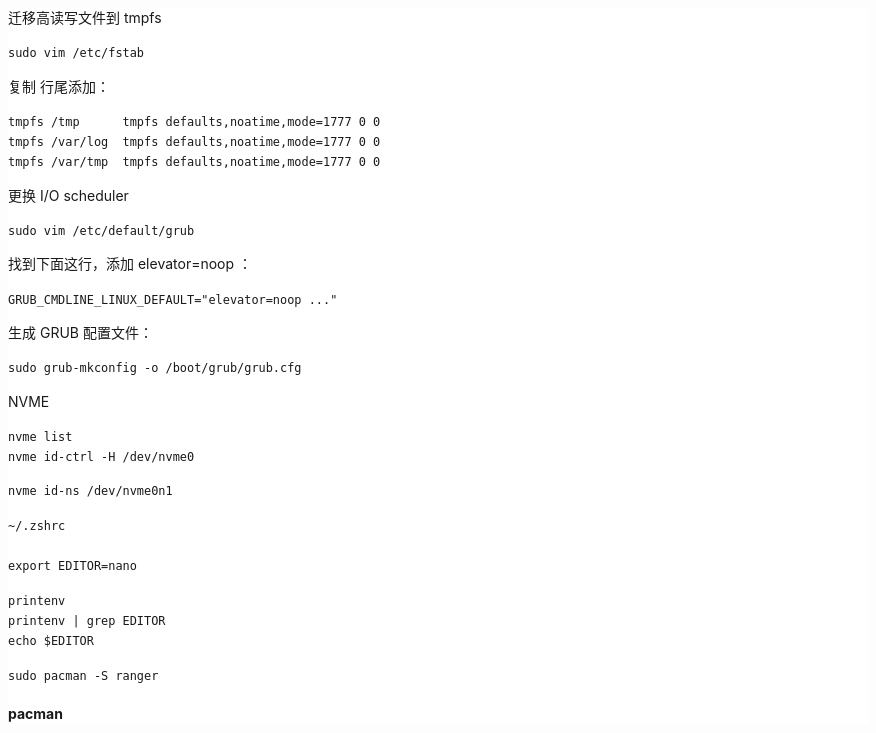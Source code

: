 迁移高读写文件到 tmpfs

```
sudo vim /etc/fstab
```

复制
行尾添加：

```
tmpfs /tmp      tmpfs defaults,noatime,mode=1777 0 0
tmpfs /var/log  tmpfs defaults,noatime,mode=1777 0 0
tmpfs /var/tmp  tmpfs defaults,noatime,mode=1777 0 0
```

更换 I/O scheduler

```
sudo vim /etc/default/grub
```

找到下面这行，添加 elevator=noop ：

```
GRUB_CMDLINE_LINUX_DEFAULT="elevator=noop ..."
```

生成 GRUB 配置文件：

```
sudo grub-mkconfig -o /boot/grub/grub.cfg
```

NVME

```
nvme list
nvme id-ctrl -H /dev/nvme0
```

```
nvme id-ns /dev/nvme0n1
```

```
~/.zshrc

export EDITOR=nano
```

```
printenv
printenv | grep EDITOR
echo $EDITOR
```

```
sudo pacman -S ranger
```

#### pacman
